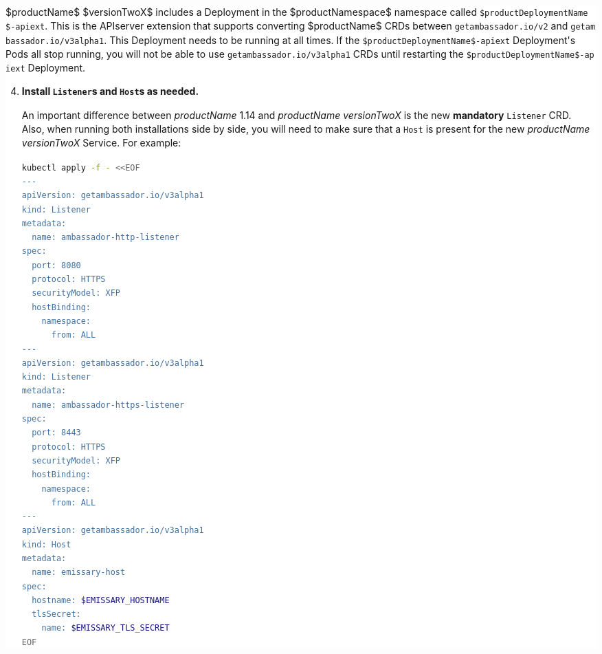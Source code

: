    <Alert severity="info">
     $productName$ $versionTwoX$ includes a Deployment in the $productNamespace$ namespace
     called <code>$productDeploymentName$-apiext</code>. This is the APIserver extension
     that supports converting $productName$ CRDs between <code>getambassador.io/v2</code>
     and <code>getambassador.io/v3alpha1</code>. This Deployment needs to be running at
     all times.
   </Alert>

   <Alert severity="warning">
     If the <code>$productDeploymentName$-apiext</code> Deployment's Pods all stop running,
     you will not be able to use <code>getambassador.io/v3alpha1</code> CRDs until restarting
     the <code>$productDeploymentName$-apiext</code> Deployment.
   </Alert>

4. **Install `Listener`s and `Host`s as needed.**

   An important difference between $productName$ 1.14 and $productName$ $versionTwoX$ is the
   new **mandatory** `Listener` CRD. Also, when running both installations side by side,
   you will need to make sure that a `Host` is present for the new $productName$ $versionTwoX$
   Service. For example:

   ```bash
   kubectl apply -f - <<EOF
   ---
   apiVersion: getambassador.io/v3alpha1
   kind: Listener
   metadata:
     name: ambassador-http-listener
   spec:
     port: 8080
     protocol: HTTPS
     securityModel: XFP
     hostBinding:
       namespace:
         from: ALL
   ---
   apiVersion: getambassador.io/v3alpha1
   kind: Listener
   metadata:
     name: ambassador-https-listener
   spec:
     port: 8443
     protocol: HTTPS
     securityModel: XFP
     hostBinding:
       namespace:
         from: ALL
   ---
   apiVersion: getambassador.io/v3alpha1
   kind: Host
   metadata:
     name: emissary-host
   spec:
     hostname: $EMISSARY_HOSTNAME
     tlsSecret:
       name: $EMISSARY_TLS_SECRET
   EOF
   ```

